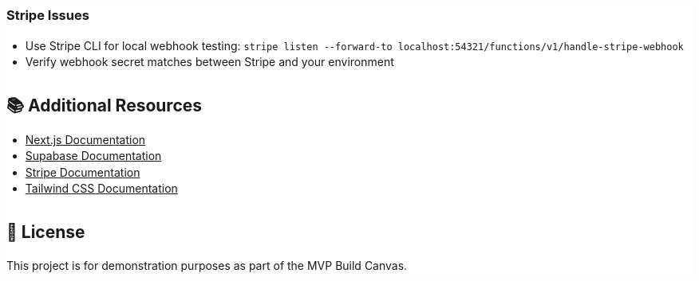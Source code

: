 ### Stripe Issues
- Use Stripe CLI for local webhook testing: `stripe listen --forward-to localhost:54321/functions/v1/handle-stripe-webhook`
- Verify webhook secret matches between Stripe and your environment

## 📚 Additional Resources

- [Next.js Documentation](https://nextjs.org/docs)
- [Supabase Documentation](https://supabase.com/docs)
- [Stripe Documentation](https://stripe.com/docs)
- [Tailwind CSS Documentation](https://tailwindcss.com/docs)

## 📄 License

This project is for demonstration purposes as part of the MVP Build Canvas.

